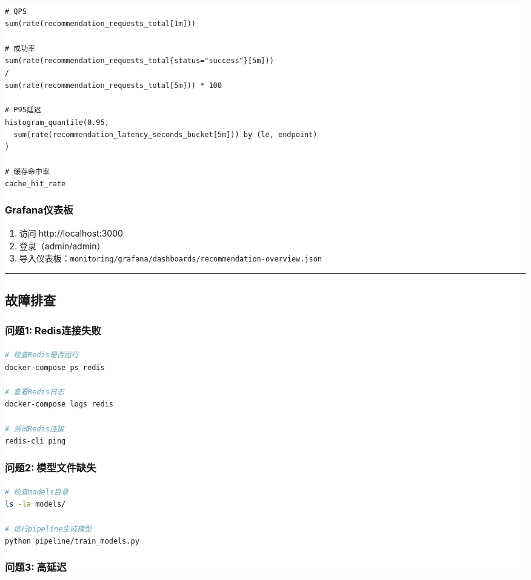 ```promql
# QPS
sum(rate(recommendation_requests_total[1m]))

# 成功率
sum(rate(recommendation_requests_total{status="success"}[5m]))
/
sum(rate(recommendation_requests_total[5m])) * 100

# P95延迟
histogram_quantile(0.95,
  sum(rate(recommendation_latency_seconds_bucket[5m])) by (le, endpoint)
)

# 缓存命中率
cache_hit_rate
```

### Grafana仪表板

1. 访问 http://localhost:3000
2. 登录（admin/admin）
3. 导入仪表板：`monitoring/grafana/dashboards/recommendation-overview.json`

---

## 故障排查

### 问题1: Redis连接失败

```bash
# 检查Redis是否运行
docker-compose ps redis

# 查看Redis日志
docker-compose logs redis

# 测试Redis连接
redis-cli ping
```

### 问题2: 模型文件缺失

```bash
# 检查models目录
ls -la models/

# 运行pipeline生成模型
python pipeline/train_models.py
```

### 问题3: 高延迟
